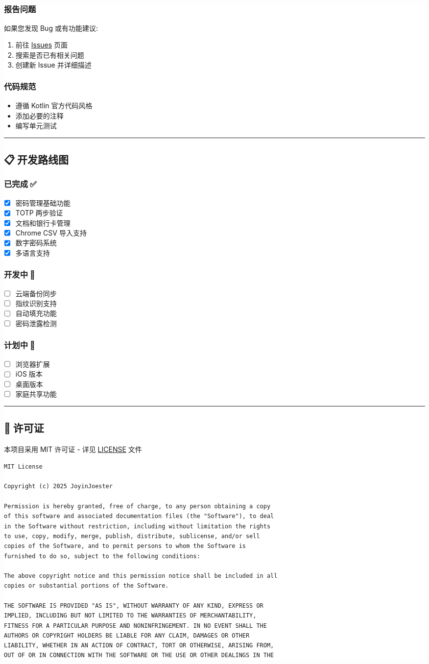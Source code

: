 ### 报告问题

如果您发现 Bug 或有功能建议:
1. 前往 [Issues](https://github.com/JoyinJoester/Monica/issues) 页面
2. 搜索是否已有相关问题
3. 创建新 Issue 并详细描述

### 代码规范
- 遵循 Kotlin 官方代码风格
- 添加必要的注释
- 编写单元测试

---

## 📋 开发路线图

### 已完成 ✅
- [x] 密码管理基础功能
- [x] TOTP 两步验证
- [x] 文档和银行卡管理
- [x] Chrome CSV 导入支持
- [x] 数字密码系统
- [x] 多语言支持

### 开发中 🚧
- [ ] 云端备份同步
- [ ] 指纹识别支持
- [ ] 自动填充功能
- [ ] 密码泄露检测

### 计划中 📝
- [ ] 浏览器扩展
- [ ] iOS 版本
- [ ] 桌面版本
- [ ] 家庭共享功能

---

## 📄 许可证

本项目采用 MIT 许可证 - 详见 [LICENSE](LICENSE) 文件

```
MIT License

Copyright (c) 2025 JoyinJoester

Permission is hereby granted, free of charge, to any person obtaining a copy
of this software and associated documentation files (the "Software"), to deal
in the Software without restriction, including without limitation the rights
to use, copy, modify, merge, publish, distribute, sublicense, and/or sell
copies of the Software, and to permit persons to whom the Software is
furnished to do so, subject to the following conditions:

The above copyright notice and this permission notice shall be included in all
copies or substantial portions of the Software.

THE SOFTWARE IS PROVIDED "AS IS", WITHOUT WARRANTY OF ANY KIND, EXPRESS OR
IMPLIED, INCLUDING BUT NOT LIMITED TO THE WARRANTIES OF MERCHANTABILITY,
FITNESS FOR A PARTICULAR PURPOSE AND NONINFRINGEMENT. IN NO EVENT SHALL THE
AUTHORS OR COPYRIGHT HOLDERS BE LIABLE FOR ANY CLAIM, DAMAGES OR OTHER
LIABILITY, WHETHER IN AN ACTION OF CONTRACT, TORT OR OTHERWISE, ARISING FROM,
OUT OF OR IN CONNECTION WITH THE SOFTWARE OR THE USE OR OTHER DEALINGS IN THE
```